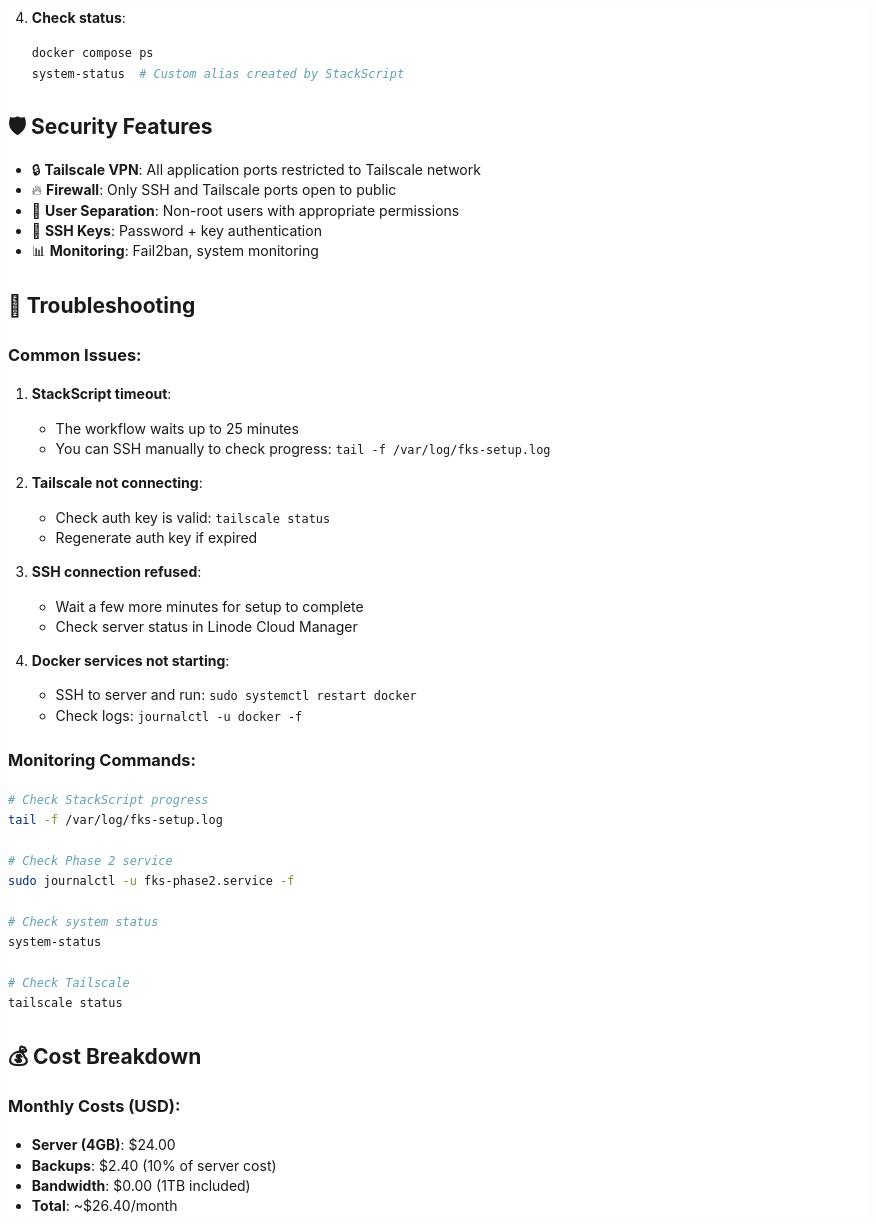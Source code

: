 4. **Check status**:
   ```bash
   docker compose ps
   system-status  # Custom alias created by StackScript
   ```

## 🛡️ Security Features

- 🔒 **Tailscale VPN**: All application ports restricted to Tailscale network
- 🔥 **Firewall**: Only SSH and Tailscale ports open to public
- 👤 **User Separation**: Non-root users with appropriate permissions
- 🔑 **SSH Keys**: Password + key authentication
- 📊 **Monitoring**: Fail2ban, system monitoring

## 🐛 Troubleshooting

### Common Issues:

1. **StackScript timeout**:
   - The workflow waits up to 25 minutes
   - You can SSH manually to check progress: `tail -f /var/log/fks-setup.log`

2. **Tailscale not connecting**:
   - Check auth key is valid: `tailscale status`
   - Regenerate auth key if expired

3. **SSH connection refused**:
   - Wait a few more minutes for setup to complete
   - Check server status in Linode Cloud Manager

4. **Docker services not starting**:
   - SSH to server and run: `sudo systemctl restart docker`
   - Check logs: `journalctl -u docker -f`

### Monitoring Commands:
```bash
# Check StackScript progress
tail -f /var/log/fks-setup.log

# Check Phase 2 service
sudo journalctl -u fks-phase2.service -f

# Check system status
system-status

# Check Tailscale
tailscale status
```

## 💰 Cost Breakdown

### Monthly Costs (USD):
- **Server (4GB)**: $24.00
- **Backups**: $2.40 (10% of server cost)
- **Bandwidth**: $0.00 (1TB included)
- **Total**: ~$26.40/month
